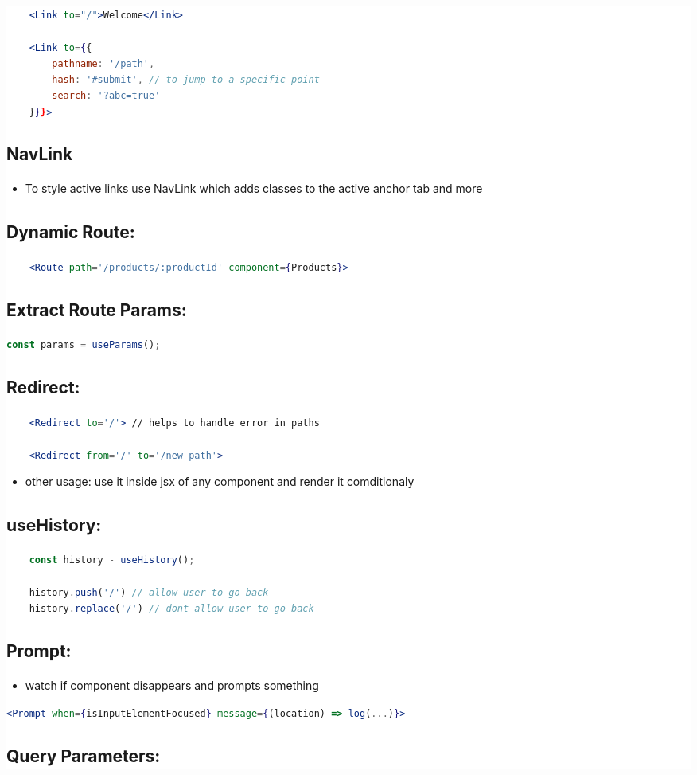 ```jsx
    <Link to="/">Welcome</Link>

    <Link to={{
        pathname: '/path',
        hash: '#submit', // to jump to a specific point
        search: '?abc=true'
    }}}>
```

## NavLink

- To style active links use NavLink which adds classes to the active anchor tab and more

## Dynamic Route:

```jsx
    <Route path='/products/:productId' component={Products}>
```

## Extract Route Params:

```jsx
const params = useParams();
```

## Redirect:

```jsx
    <Redirect to='/'> // helps to handle error in paths

    <Redirect from='/' to='/new-path'>
```

- other usage: use it inside jsx of any component and render it comditionaly

## useHistory:

```jsx
    const history - useHistory();

    history.push('/') // allow user to go back
    history.replace('/') // dont allow user to go back
```

## Prompt:

- watch if component disappears and prompts something

```jsx
<Prompt when={isInputElementFocused} message={(location) => log(...)}>
```

## Query Parameters:
